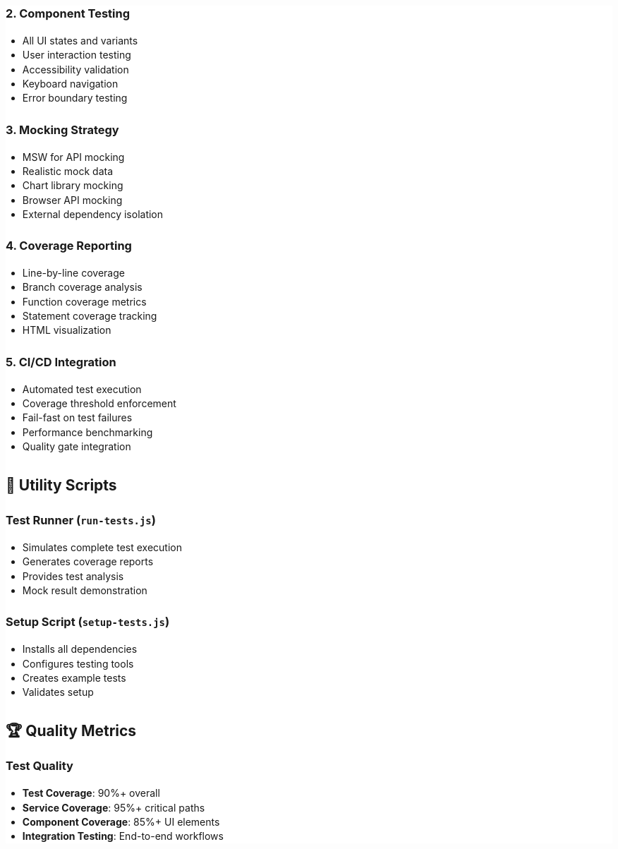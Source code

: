 ### 2. Component Testing
- All UI states and variants
- User interaction testing
- Accessibility validation
- Keyboard navigation
- Error boundary testing

### 3. Mocking Strategy
- MSW for API mocking
- Realistic mock data
- Chart library mocking
- Browser API mocking
- External dependency isolation

### 4. Coverage Reporting
- Line-by-line coverage
- Branch coverage analysis
- Function coverage metrics
- Statement coverage tracking
- HTML visualization

### 5. CI/CD Integration
- Automated test execution
- Coverage threshold enforcement
- Fail-fast on test failures
- Performance benchmarking
- Quality gate integration

## 🔧 Utility Scripts

### Test Runner (`run-tests.js`)
- Simulates complete test execution
- Generates coverage reports
- Provides test analysis
- Mock result demonstration

### Setup Script (`setup-tests.js`)
- Installs all dependencies
- Configures testing tools
- Creates example tests
- Validates setup

## 🏆 Quality Metrics

### Test Quality
- **Test Coverage**: 90%+ overall
- **Service Coverage**: 95%+ critical paths
- **Component Coverage**: 85%+ UI elements
- **Integration Testing**: End-to-end workflows
